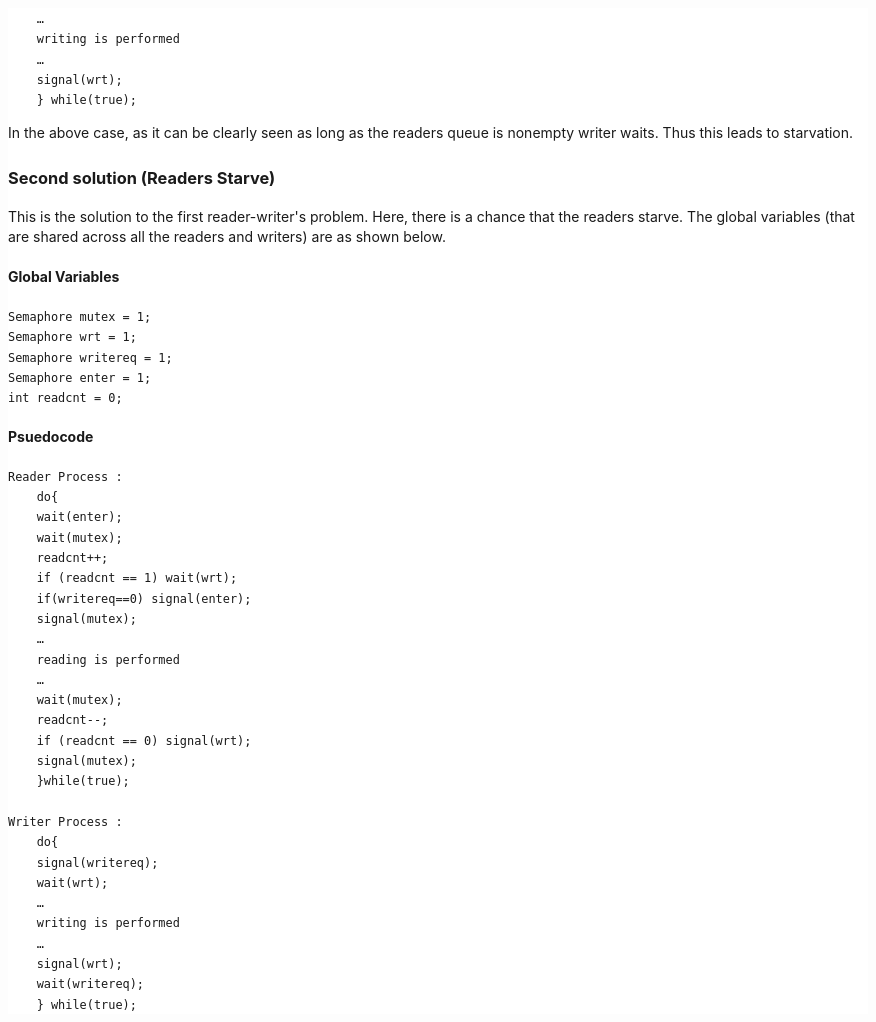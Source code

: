 ```
    …
    writing is performed
    …
    signal(wrt);
    } while(true);
```

In the above case, as it can be clearly seen as long as the readers queue is nonempty writer waits. Thus this leads to starvation.

### Second solution (Readers Starve)
This is the solution to the first reader-writer's problem. Here, there is a chance that the readers starve. The global variables (that are shared across all the readers and writers) are as shown below.

#### Global Variables
```
Semaphore mutex = 1;
Semaphore wrt = 1;
Semaphore writereq = 1;
Semaphore enter = 1;
int readcnt = 0;
```
#### Psuedocode
```
Reader Process :
    do{
    wait(enter);
    wait(mutex);
    readcnt++;
    if (readcnt == 1) wait(wrt);
    if(writereq==0) signal(enter); 
    signal(mutex);
    …
    reading is performed
    …
    wait(mutex);
    readcnt--;
    if (readcnt == 0) signal(wrt);
    signal(mutex);
    }while(true);

Writer Process :
    do{
    signal(writereq);
    wait(wrt);
    …
    writing is performed
    …
    signal(wrt);
    wait(writereq);
    } while(true);
 ```
